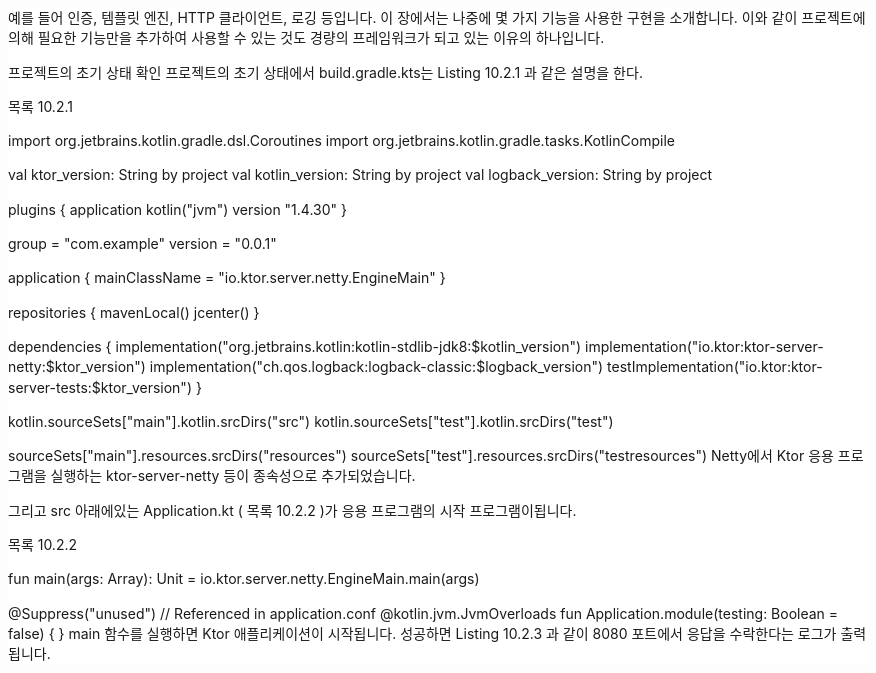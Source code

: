 예를 들어 인증, 템플릿 엔진, HTTP 클라이언트, 로깅 등입니다. 이 장에서는 나중에 몇 가지 기능을 사용한 구현을 소개합니다. 이와 같이 프로젝트에 의해 필요한 기능만을 추가하여 사용할 수 있는 것도 경량의 프레임워크가 되고 있는 이유의 하나입니다.

프로젝트의 초기 상태 확인
프로젝트의 초기 상태에서 build.gradle.kts는 Listing 10.2.1 과 같은 설명을 한다.

목록 10.2.1

 import org.jetbrains.kotlin.gradle.dsl.Coroutines
 import org.jetbrains.kotlin.gradle.tasks.KotlinCompile

 val ktor_version: String by project
 val kotlin_version: String by project
 val logback_version: String by project

 plugins {
     application
     kotlin("jvm") version "1.4.30"
 }

 group = "com.example"
 version = "0.0.1"

 application {
     mainClassName = "io.ktor.server.netty.EngineMain"
 }

 repositories {
     mavenLocal()
     jcenter()
 }

 dependencies {
     implementation("org.jetbrains.kotlin:kotlin-stdlib-jdk8:$kotlin_version")
     implementation("io.ktor:ktor-server-netty:$ktor_version")
     implementation("ch.qos.logback:logback-classic:$logback_version")
     testImplementation("io.ktor:ktor-server-tests:$ktor_version")
 }

 kotlin.sourceSets["main"].kotlin.srcDirs("src")
 kotlin.sourceSets["test"].kotlin.srcDirs("test")

 sourceSets["main"].resources.srcDirs("resources")
 sourceSets["test"].resources.srcDirs("testresources")
Netty에서 Ktor 응용 프로그램을 실행하는 ktor-server-netty 등이 종속성으로 추가되었습니다.

그리고 src 아래에있는 Application.kt ( 목록 10.2.2 )가 응용 프로그램의 시작 프로그램이됩니다.

목록 10.2.2

 fun main(args: Array<String>): Unit = io.ktor.server.netty.EngineMain.main(args)

 @Suppress("unused") // Referenced in application.conf
 @kotlin.jvm.JvmOverloads
 fun Application.module(testing: Boolean = false) {
 }
main 함수를 실행하면 Ktor 애플리케이션이 시작됩니다. 성공하면 Listing 10.2.3 과 같이 8080 포트에서 응답을 수락한다는 로그가 출력됩니다.
